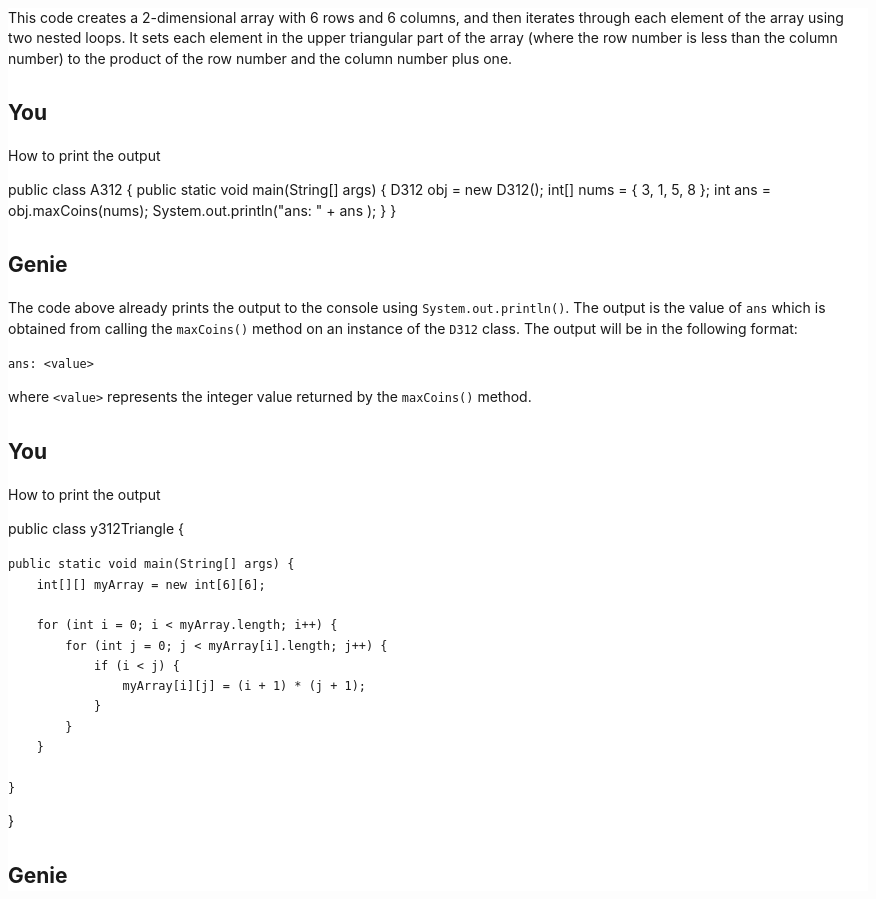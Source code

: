 This code creates a 2-dimensional array with 6 rows and 6 columns, and then iterates through each element of the array using two nested loops. It sets each element in the upper triangular part of the array (where the row number is less than the column number) to the product of the row number and the column number plus one.

## You

How to print the output



public class A312 {
    public static void main(String[] args) {
        D312 obj = new D312();
        int[] nums = { 3, 1, 5, 8 };
        int ans = obj.maxCoins(nums);
        System.out.println("ans: " + ans );
    }
}


## Genie

The code above already prints the output to the console using `System.out.println()`. The output is the value of `ans` which is obtained from calling the `maxCoins()` method on an instance of the `D312` class. The output will be in the following format: 

```
ans: <value>
```

where `<value>` represents the integer value returned by the `maxCoins()` method.

## You

How to print the output



public class y312Triangle {

    public static void main(String[] args) {
        int[][] myArray = new int[6][6];

        for (int i = 0; i < myArray.length; i++) {
            for (int j = 0; j < myArray[i].length; j++) {
                if (i < j) {
                    myArray[i][j] = (i + 1) * (j + 1);
                }
            }
        }

    }
}


## Genie

